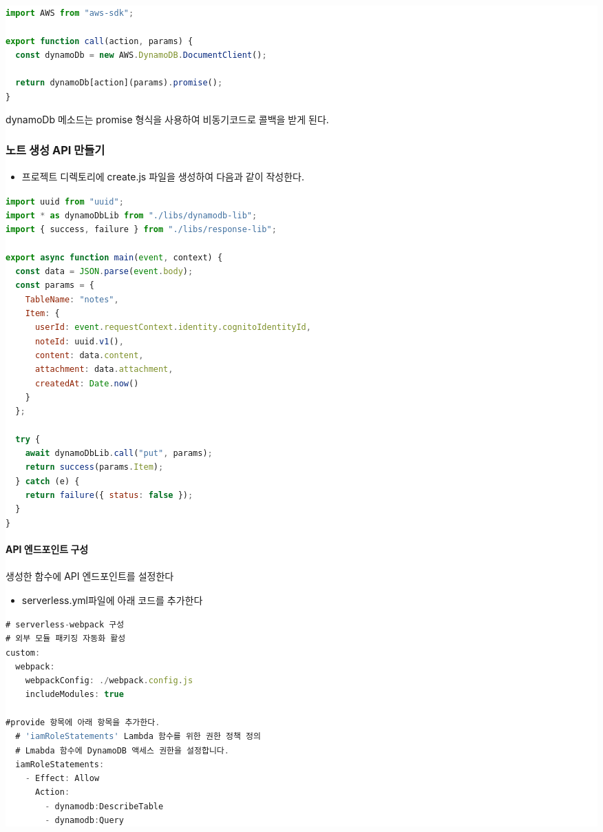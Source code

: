   ```javascript
  import AWS from "aws-sdk";
  
  export function call(action, params) {
    const dynamoDb = new AWS.DynamoDB.DocumentClient();
  
    return dynamoDb[action](params).promise();
  }
  ```

  dynamoDb 메소드는 promise 형식을 사용하여 비동기코드로 콜백을 받게 된다.

  

### 노트 생성 API 만들기

- 프로젝트 디렉토리에 create.js 파일을 생성하여 다음과 같이 작성한다.

```javascript
import uuid from "uuid";
import * as dynamoDbLib from "./libs/dynamodb-lib";
import { success, failure } from "./libs/response-lib";

export async function main(event, context) {
  const data = JSON.parse(event.body);
  const params = {
    TableName: "notes",
    Item: {
      userId: event.requestContext.identity.cognitoIdentityId,
      noteId: uuid.v1(),
      content: data.content,
      attachment: data.attachment,
      createdAt: Date.now()
    }
  };

  try {
    await dynamoDbLib.call("put", params);
    return success(params.Item);
  } catch (e) {
    return failure({ status: false });
  }
}
```



#### API 엔드포인트 구성

생성한 함수에 API 엔드포인트를 설정한다

- serverless.yml파일에 아래 코드를 추가한다

```javascript
# serverless-webpack 구성 
# 외부 모듈 패키징 자동화 활성
custom:
  webpack:
    webpackConfig: ./webpack.config.js
    includeModules: true

#provide 항목에 아래 항목을 추가한다.
  # 'iamRoleStatements' Lambda 함수를 위한 권한 정책 정의
  # Lmabda 함수에 DynamoDB 액세스 권한을 설정합니다.
  iamRoleStatements:
    - Effect: Allow
      Action:
        - dynamodb:DescribeTable
        - dynamodb:Query
```